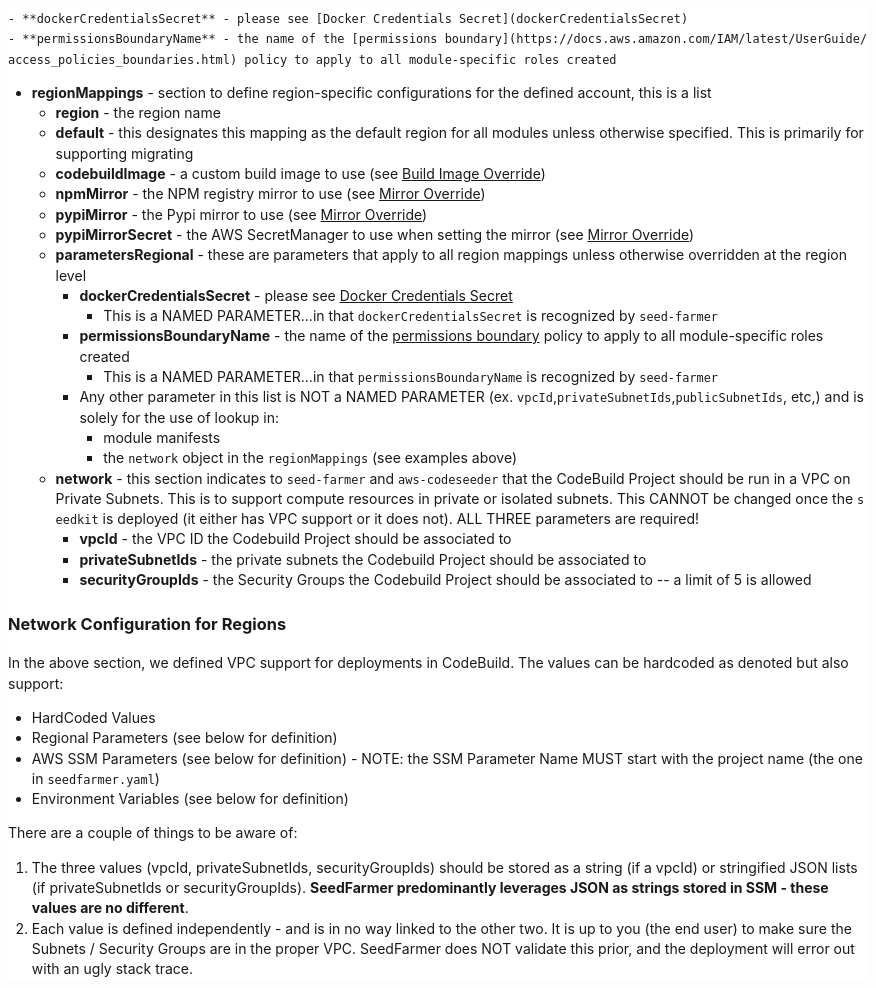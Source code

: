     - **dockerCredentialsSecret** - please see [Docker Credentials Secret](dockerCredentialsSecret)
    - **permissionsBoundaryName** - the name of the [permissions boundary](https://docs.aws.amazon.com/IAM/latest/UserGuide/access_policies_boundaries.html) policy to apply to all module-specific roles created
  - **regionMappings** - section to define region-specific configurations for the defined account, this is a list
    - **region** - the region name
    - **default** - this designates this mapping as the default region for all modules unless otherwise specified.  This is primarily for supporting migrating
    - **codebuildImage** - a custom build image to use (see [Build Image Override](buildimageoverride))
    - **npmMirror** - the NPM registry mirror to use (see [Mirror Override](mirroroverride))
    - **pypiMirror** - the Pypi mirror to use (see [Mirror Override](mirroroverride))
    - **pypiMirrorSecret** - the AWS SecretManager to use when setting the mirror (see [Mirror Override](mirroroverride))
    - **parametersRegional** - these are parameters that apply to all region mappings unless otherwise overridden at the region level
      - **dockerCredentialsSecret** - please see [Docker Credentials Secret](dockerCredentialsSecret)
        - This is a NAMED PARAMETER...in that `dockerCredentialsSecret` is recognized by `seed-farmer`
      - **permissionsBoundaryName** - the name of the [permissions boundary](https://docs.aws.amazon.com/IAM/latest/UserGuide/access_policies_boundaries.html) policy to apply to all module-specific roles created
        - This is a NAMED PARAMETER...in that `permissionsBoundaryName` is recognized by `seed-farmer`
      - Any other parameter in this list is NOT a NAMED PARAMETER (ex. `vpcId`,`privateSubnetIds`,`publicSubnetIds`, etc,) and is solely for the use of lookup in:
        - module manifests
        - the `network` object in the `regionMappings` (see examples above)
    - **network** - this section indicates to `seed-farmer` and `aws-codeseeder` that the CodeBuild Project should be run in a VPC on Private Subnets.  This is to support compute resources in private or isolated subnets.  This CANNOT be changed once the `seedkit` is deployed (it either has VPC support or it does not).  ALL THREE parameters are required!
      - **vpcId** - the VPC ID the Codebuild Project should be associated to 
      - **privateSubnetIds** - the private subnets the Codebuild Project should be associated to 
      - **securityGroupIds** - the Security Groups the Codebuild Project should be associated to -- a limit of 5 is allowed

### Network Configuration for Regions
In the above section, we defined VPC support for deployments in CodeBuild.  The values can be hardcoded as denoted but also support:
- HardCoded Values
- Regional Parameters (see below for definition)
- AWS SSM Parameters (see below for definition) - NOTE: the SSM Parameter Name MUST start with the project name (the one in `seedfarmer.yaml`)
- Environment Variables (see below for definition)
  

There are a couple of things to be aware of:
1. The three values (vpcId, privateSubnetIds, securityGroupIds) should be stored as a string (if a vpcId) or stringified JSON lists (if privateSubnetIds or securityGroupIds).  **SeedFarmer predominantly leverages JSON as strings stored in SSM - these values are no different**.
2. Each value is defined independently - and is in no way linked to the other two.  It is up to you (the end user) to make sure the Subnets / Security Groups are in the proper VPC.  SeedFarmer does NOT validate this prior, and the deployment will error out with an ugly stack trace.
